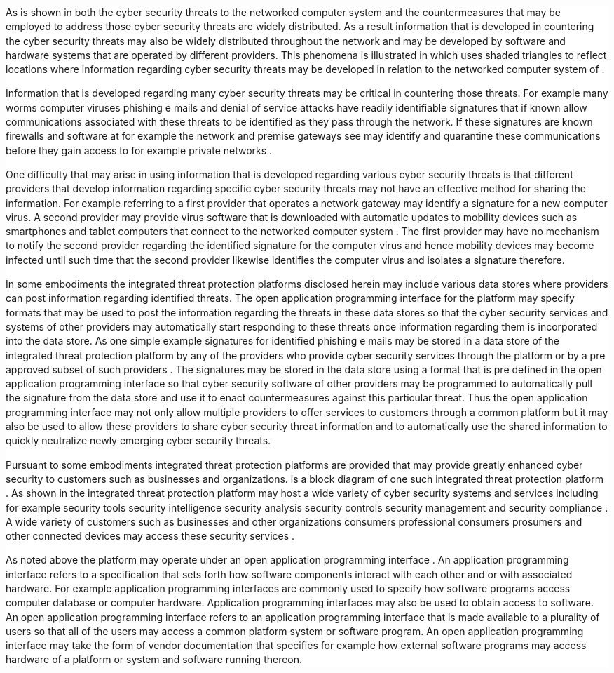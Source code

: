 As is shown in both the cyber security threats to the networked computer system and the countermeasures that may be employed to address those cyber security threats are widely distributed. As a result information that is developed in countering the cyber security threats may also be widely distributed throughout the network and may be developed by software and hardware systems that are operated by different providers. This phenomena is illustrated in which uses shaded triangles to reflect locations where information regarding cyber security threats may be developed in relation to the networked computer system of .

Information that is developed regarding many cyber security threats may be critical in countering those threats. For example many worms computer viruses phishing e mails and denial of service attacks have readily identifiable signatures that if known allow communications associated with these threats to be identified as they pass through the network. If these signatures are known firewalls and software at for example the network and premise gateways see may identify and quarantine these communications before they gain access to for example private networks .

One difficulty that may arise in using information that is developed regarding various cyber security threats is that different providers that develop information regarding specific cyber security threats may not have an effective method for sharing the information. For example referring to a first provider that operates a network gateway may identify a signature for a new computer virus. A second provider may provide virus software that is downloaded with automatic updates to mobility devices such as smartphones and tablet computers that connect to the networked computer system . The first provider may have no mechanism to notify the second provider regarding the identified signature for the computer virus and hence mobility devices may become infected until such time that the second provider likewise identifies the computer virus and isolates a signature therefore.

In some embodiments the integrated threat protection platforms disclosed herein may include various data stores where providers can post information regarding identified threats. The open application programming interface for the platform may specify formats that may be used to post the information regarding the threats in these data stores so that the cyber security services and systems of other providers may automatically start responding to these threats once information regarding them is incorporated into the data store. As one simple example signatures for identified phishing e mails may be stored in a data store of the integrated threat protection platform by any of the providers who provide cyber security services through the platform or by a pre approved subset of such providers . The signatures may be stored in the data store using a format that is pre defined in the open application programming interface so that cyber security software of other providers may be programmed to automatically pull the signature from the data store and use it to enact countermeasures against this particular threat. Thus the open application programming interface may not only allow multiple providers to offer services to customers through a common platform but it may also be used to allow these providers to share cyber security threat information and to automatically use the shared information to quickly neutralize newly emerging cyber security threats.

Pursuant to some embodiments integrated threat protection platforms are provided that may provide greatly enhanced cyber security to customers such as businesses and organizations. is a block diagram of one such integrated threat protection platform . As shown in the integrated threat protection platform may host a wide variety of cyber security systems and services including for example security tools security intelligence security analysis security controls security management and security compliance . A wide variety of customers such as businesses and other organizations consumers professional consumers prosumers and other connected devices may access these security services .

As noted above the platform may operate under an open application programming interface . An application programming interface refers to a specification that sets forth how software components interact with each other and or with associated hardware. For example application programming interfaces are commonly used to specify how software programs access computer database or computer hardware. Application programming interfaces may also be used to obtain access to software. An open application programming interface refers to an application programming interface that is made available to a plurality of users so that all of the users may access a common platform system or software program. An open application programming interface may take the form of vendor documentation that specifies for example how external software programs may access hardware of a platform or system and software running thereon.
